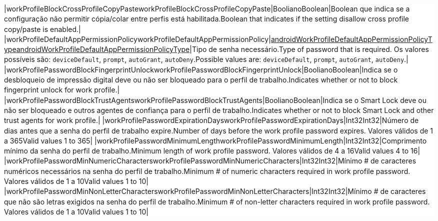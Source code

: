 |<span data-ttu-id="80207-210">workProfileBlockCrossProfileCopyPaste</span><span class="sxs-lookup"><span data-stu-id="80207-210">workProfileBlockCrossProfileCopyPaste</span></span>|<span data-ttu-id="80207-211">Booliano</span><span class="sxs-lookup"><span data-stu-id="80207-211">Boolean</span></span>|<span data-ttu-id="80207-212">Boolean que indica se a configuração não permitir cópia/colar entre perfis está habilitada.</span><span class="sxs-lookup"><span data-stu-id="80207-212">Boolean that indicates if the setting disallow cross profile copy/paste is enabled.</span></span>|
|<span data-ttu-id="80207-213">workProfileDefaultAppPermissionPolicy</span><span class="sxs-lookup"><span data-stu-id="80207-213">workProfileDefaultAppPermissionPolicy</span></span>|[<span data-ttu-id="80207-214">androidWorkProfileDefaultAppPermissionPolicyType</span><span class="sxs-lookup"><span data-stu-id="80207-214">androidWorkProfileDefaultAppPermissionPolicyType</span></span>](../resources/intune-deviceconfig-androidworkprofiledefaultapppermissionpolicytype.md)|<span data-ttu-id="80207-215">Tipo de senha necessário.</span><span class="sxs-lookup"><span data-stu-id="80207-215">Type of password that is required.</span></span> <span data-ttu-id="80207-216">Os valores possíveis são: `deviceDefault`, `prompt`, `autoGrant`, `autoDeny`.</span><span class="sxs-lookup"><span data-stu-id="80207-216">Possible values are: `deviceDefault`, `prompt`, `autoGrant`, `autoDeny`.</span></span>|
|<span data-ttu-id="80207-217">workProfilePasswordBlockFingerprintUnlock</span><span class="sxs-lookup"><span data-stu-id="80207-217">workProfilePasswordBlockFingerprintUnlock</span></span>|<span data-ttu-id="80207-218">Booliano</span><span class="sxs-lookup"><span data-stu-id="80207-218">Boolean</span></span>|<span data-ttu-id="80207-219">Indica se o desbloqueio de impressão digital deve ou não ser bloqueado para o perfil de trabalho.</span><span class="sxs-lookup"><span data-stu-id="80207-219">Indicates whether or not to block fingerprint unlock for work profile.</span></span>|
|<span data-ttu-id="80207-220">workProfilePasswordBlockTrustAgents</span><span class="sxs-lookup"><span data-stu-id="80207-220">workProfilePasswordBlockTrustAgents</span></span>|<span data-ttu-id="80207-221">Booliano</span><span class="sxs-lookup"><span data-stu-id="80207-221">Boolean</span></span>|<span data-ttu-id="80207-222">Indica se o Smart Lock deve ou não ser bloqueado e outros agentes de confiança para o perfil de trabalho.</span><span class="sxs-lookup"><span data-stu-id="80207-222">Indicates whether or not to block Smart Lock and other trust agents for work profile.</span></span>|
|<span data-ttu-id="80207-223">workProfilePasswordExpirationDays</span><span class="sxs-lookup"><span data-stu-id="80207-223">workProfilePasswordExpirationDays</span></span>|<span data-ttu-id="80207-224">Int32</span><span class="sxs-lookup"><span data-stu-id="80207-224">Int32</span></span>|<span data-ttu-id="80207-225">Número de dias antes que a senha do perfil de trabalho expire.</span><span class="sxs-lookup"><span data-stu-id="80207-225">Number of days before the work profile password expires.</span></span> <span data-ttu-id="80207-226">Valores válidos de 1 a 365</span><span class="sxs-lookup"><span data-stu-id="80207-226">Valid values 1 to 365</span></span>|
|<span data-ttu-id="80207-227">workProfilePasswordMinimumLength</span><span class="sxs-lookup"><span data-stu-id="80207-227">workProfilePasswordMinimumLength</span></span>|<span data-ttu-id="80207-228">Int32</span><span class="sxs-lookup"><span data-stu-id="80207-228">Int32</span></span>|<span data-ttu-id="80207-229">Comprimento mínimo da senha do perfil de trabalho.</span><span class="sxs-lookup"><span data-stu-id="80207-229">Minimum length of work profile password.</span></span> <span data-ttu-id="80207-230">Valores válidos de 4 a 16</span><span class="sxs-lookup"><span data-stu-id="80207-230">Valid values 4 to 16</span></span>|
|<span data-ttu-id="80207-231">workProfilePasswordMinNumericCharacters</span><span class="sxs-lookup"><span data-stu-id="80207-231">workProfilePasswordMinNumericCharacters</span></span>|<span data-ttu-id="80207-232">Int32</span><span class="sxs-lookup"><span data-stu-id="80207-232">Int32</span></span>|<span data-ttu-id="80207-233">Mínimo # de caracteres numéricos necessários na senha do perfil de trabalho.</span><span class="sxs-lookup"><span data-stu-id="80207-233">Minimum # of numeric characters required in work profile password.</span></span> <span data-ttu-id="80207-234">Valores válidos de 1 a 10</span><span class="sxs-lookup"><span data-stu-id="80207-234">Valid values 1 to 10</span></span>|
|<span data-ttu-id="80207-235">workProfilePasswordMinNonLetterCharacters</span><span class="sxs-lookup"><span data-stu-id="80207-235">workProfilePasswordMinNonLetterCharacters</span></span>|<span data-ttu-id="80207-236">Int32</span><span class="sxs-lookup"><span data-stu-id="80207-236">Int32</span></span>|<span data-ttu-id="80207-237">Mínimo # de caracteres que não são letras exigidos na senha do perfil de trabalho.</span><span class="sxs-lookup"><span data-stu-id="80207-237">Minimum # of non-letter characters required in work profile password.</span></span> <span data-ttu-id="80207-238">Valores válidos de 1 a 10</span><span class="sxs-lookup"><span data-stu-id="80207-238">Valid values 1 to 10</span></span>|